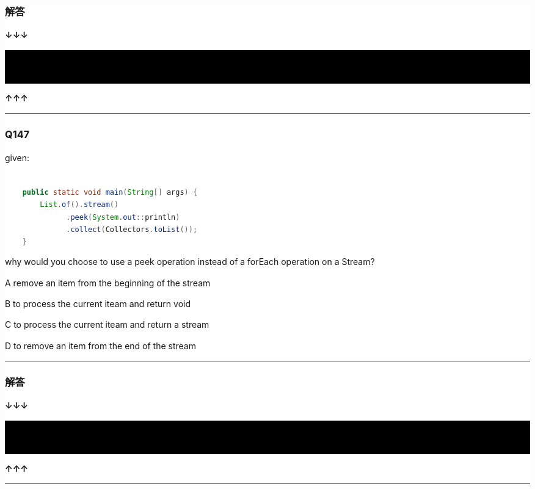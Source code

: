 
### 解答

**↓↓↓** 

<div style="background-color: black; color: black;" onmouseover="this.style.color='white'" onmouseout="this.style.color='black'">
       
    Ans :A
    
   不分大小寫不符合JAVA的都留下
    

</div>

**↑↑↑**

---

### Q147

given:

``` java

    public static void main(String[] args) {
        List.of().stream()
              .peek(System.out::println)
              .collect(Collectors.toList());
    }
```

why would you choose to use a peek operation instead of a forEach operation on a Stream?

A remove an item from the beginning of the stream

B to process the current iteam and return void

C to process the current iteam and return a stream

D to remove an item from the end of the stream

---

### 解答

**↓↓↓** 

<div style="background-color: black; color: black;" onmouseover="this.style.color='white'" onmouseout="this.style.color='black'">
       
    Ans :C
    
   用來查看中間成員做的事情debug所以會去看過後不回傳東西(內部實現其實是Cosumer)
    

</div>

**↑↑↑**

---
